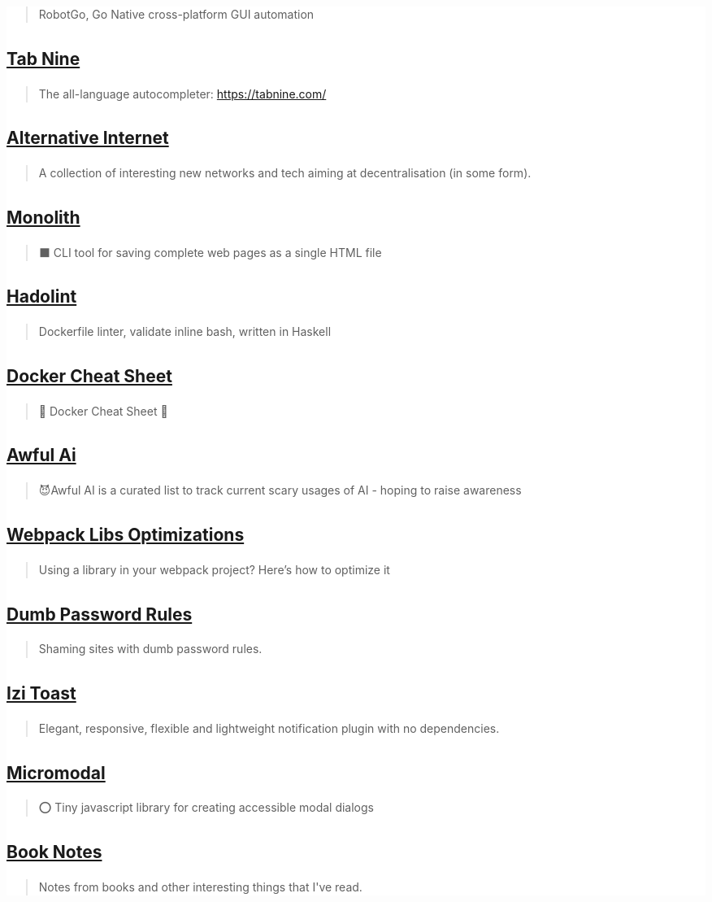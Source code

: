 > RobotGo, Go Native cross-platform GUI automation

## [Tab Nine](https://github.com/zxqfl/TabNine)

> The all-language autocompleter: https://tabnine.com/

## [Alternative Internet](https://github.com/redecentralize/alternative-internet)

> A collection of interesting new networks and tech aiming at decentralisation (in some form).

## [Monolith](https://github.com/Y2Z/monolith)

> :black_large_square: CLI tool for saving complete web pages as a single HTML file

## [Hadolint](https://github.com/hadolint/hadolint)

> Dockerfile linter, validate inline bash, written in Haskell

## [Docker Cheat Sheet](https://github.com/eon01/DockerCheatSheet)

> 🐋 Docker Cheat Sheet 🐋

## [Awful Ai](https://github.com/daviddao/awful-ai)

> 😈Awful AI is a curated list to track current scary usages of AI - hoping to raise awareness

## [Webpack Libs Optimizations](https://github.com/GoogleChromeLabs/webpack-libs-optimizations)

> Using a library in your webpack project? Here’s how to optimize it

## [Dumb Password Rules](https://github.com/dumb-password-rules/dumb-password-rules)

> Shaming sites with dumb password rules.

## [Izi Toast](https://github.com/marcelodolza/iziToast)

> Elegant, responsive, flexible and lightweight notification plugin with no dependencies.

## [Micromodal](https://github.com/ghosh/Micromodal)

> ⭕   Tiny javascript library for creating accessible modal dialogs

## [Book Notes](https://github.com/mgp/book-notes)

> Notes from books and other interesting things that I've read.
